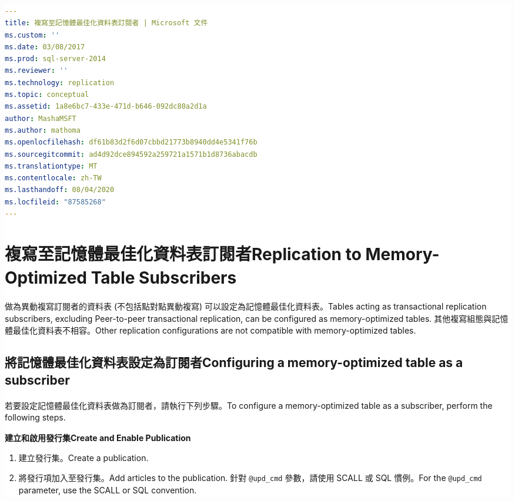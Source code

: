 ```yaml
---
title: 複寫至記憶體最佳化資料表訂閱者 | Microsoft 文件
ms.custom: ''
ms.date: 03/08/2017
ms.prod: sql-server-2014
ms.reviewer: ''
ms.technology: replication
ms.topic: conceptual
ms.assetid: 1a8e6bc7-433e-471d-b646-092dc80a2d1a
author: MashaMSFT
ms.author: mathoma
ms.openlocfilehash: df61b83d2f6d07cbbd21773b8940dd4e5341f76b
ms.sourcegitcommit: ad4d92dce894592a259721a1571b1d8736abacdb
ms.translationtype: MT
ms.contentlocale: zh-TW
ms.lasthandoff: 08/04/2020
ms.locfileid: "87585268"
---
```

# <a name="replication-to-memory-optimized-table-subscribers"></a><span data-ttu-id="b2b76-102">複寫至記憶體最佳化資料表訂閱者</span><span class="sxs-lookup"><span data-stu-id="b2b76-102">Replication to Memory-Optimized Table Subscribers</span></span>
  <span data-ttu-id="b2b76-103">做為異動複寫訂閱者的資料表 (不包括點對點異動複寫) 可以設定為記憶體最佳化資料表。</span><span class="sxs-lookup"><span data-stu-id="b2b76-103">Tables acting as transactional replication subscribers, excluding Peer-to-peer transactional replication, can be configured as memory-optimized tables.</span></span> <span data-ttu-id="b2b76-104">其他複寫組態與記憶體最佳化資料表不相容。</span><span class="sxs-lookup"><span data-stu-id="b2b76-104">Other replication configurations are not compatible with memory-optimized tables.</span></span>  
  
## <a name="configuring-a-memory-optimized-table-as-a-subscriber"></a><span data-ttu-id="b2b76-105">將記憶體最佳化資料表設定為訂閱者</span><span class="sxs-lookup"><span data-stu-id="b2b76-105">Configuring a memory-optimized table as a subscriber</span></span>  
 <span data-ttu-id="b2b76-106">若要設定記憶體最佳化資料表做為訂閱者，請執行下列步驟。</span><span class="sxs-lookup"><span data-stu-id="b2b76-106">To configure a memory-optimized table as a subscriber, perform the following steps.</span></span>  
  
 <span data-ttu-id="b2b76-107">**建立和啟用發行集**</span><span class="sxs-lookup"><span data-stu-id="b2b76-107">**Create and Enable Publication**</span></span>  
  
1.  <span data-ttu-id="b2b76-108">建立發行集。</span><span class="sxs-lookup"><span data-stu-id="b2b76-108">Create a publication.</span></span>  
  
2.  <span data-ttu-id="b2b76-109">將發行項加入至發行集。</span><span class="sxs-lookup"><span data-stu-id="b2b76-109">Add articles to the publication.</span></span> <span data-ttu-id="b2b76-110">針對 `@upd_cmd` 參數，請使用 SCALL 或 SQL 慣例。</span><span class="sxs-lookup"><span data-stu-id="b2b76-110">For the `@upd_cmd` parameter, use the SCALL or SQL convention.</span></span>  
  